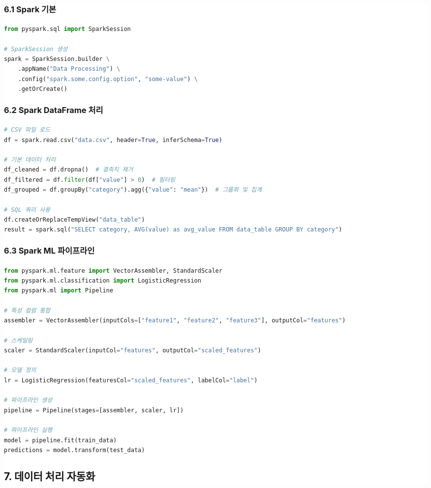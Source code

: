 ### 6.1 Spark 기본
```python
from pyspark.sql import SparkSession

# SparkSession 생성
spark = SparkSession.builder \
    .appName("Data Processing") \
    .config("spark.some.config.option", "some-value") \
    .getOrCreate()
```

### 6.2 Spark DataFrame 처리
```python
# CSV 파일 로드
df = spark.read.csv("data.csv", header=True, inferSchema=True)

# 기본 데이터 처리
df_cleaned = df.dropna()  # 결측치 제거
df_filtered = df.filter(df["value"] > 0)  # 필터링
df_grouped = df.groupBy("category").agg({"value": "mean"})  # 그룹화 및 집계

# SQL 쿼리 사용
df.createOrReplaceTempView("data_table")
result = spark.sql("SELECT category, AVG(value) as avg_value FROM data_table GROUP BY category")
```

### 6.3 Spark ML 파이프라인
```python
from pyspark.ml.feature import VectorAssembler, StandardScaler
from pyspark.ml.classification import LogisticRegression
from pyspark.ml import Pipeline

# 특성 컬럼 통합
assembler = VectorAssembler(inputCols=["feature1", "feature2", "feature3"], outputCol="features")

# 스케일링
scaler = StandardScaler(inputCol="features", outputCol="scaled_features")

# 모델 정의
lr = LogisticRegression(featuresCol="scaled_features", labelCol="label")

# 파이프라인 생성
pipeline = Pipeline(stages=[assembler, scaler, lr])

# 파이프라인 실행
model = pipeline.fit(train_data)
predictions = model.transform(test_data)
```

## 7. 데이터 처리 자동화
